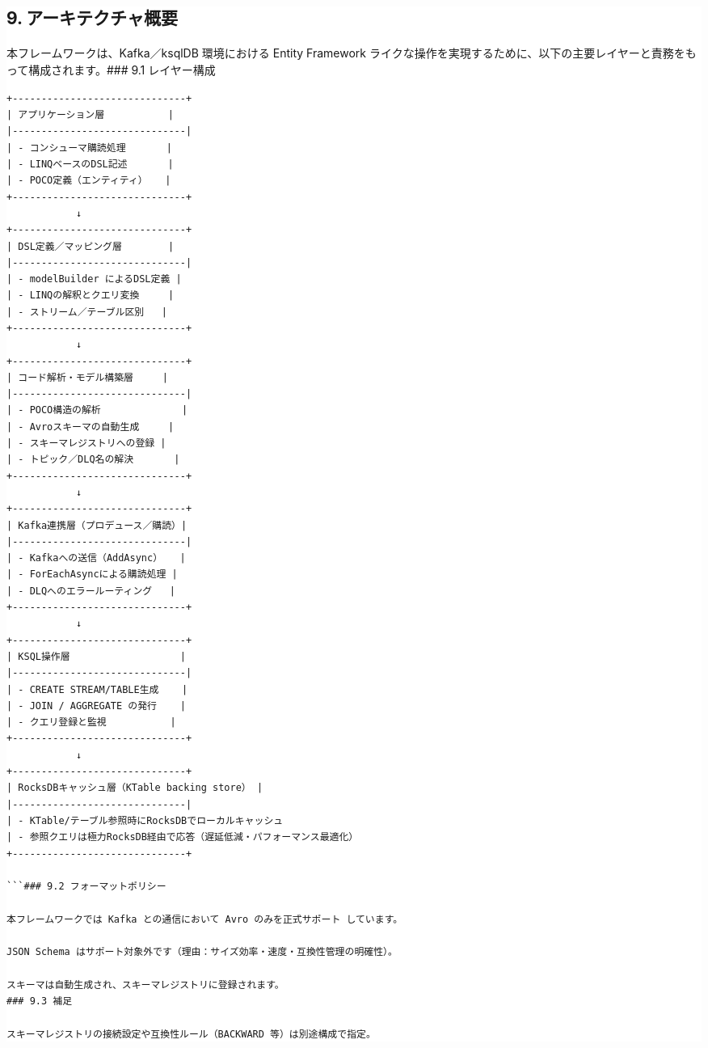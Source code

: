 ## 9. アーキテクチャ概要
本フレームワークは、Kafka／ksqlDB 環境における Entity Framework ライクな操作を実現するために、以下の主要レイヤーと責務をもって構成されます。### 9.1 レイヤー構成

```
+------------------------------+
| アプリケーション層           |
|------------------------------|
| - コンシューマ購読処理       |
| - LINQベースのDSL記述       |
| - POCO定義（エンティティ）   |
+------------------------------+
            ↓
+------------------------------+
| DSL定義／マッピング層        |
|------------------------------|
| - modelBuilder によるDSL定義 |
| - LINQの解釈とクエリ変換     |
| - ストリーム／テーブル区別   |
+------------------------------+
            ↓
+------------------------------+
| コード解析・モデル構築層     |
|------------------------------|
| - POCO構造の解析              |
| - Avroスキーマの自動生成     |
| - スキーマレジストリへの登録 |
| - トピック／DLQ名の解決       |
+------------------------------+
            ↓
+------------------------------+
| Kafka連携層（プロデュース／購読）|
|------------------------------|
| - Kafkaへの送信（AddAsync）   |
| - ForEachAsyncによる購読処理 |
| - DLQへのエラールーティング   |
+------------------------------+
            ↓
+------------------------------+
| KSQL操作層                   |
|------------------------------|
| - CREATE STREAM/TABLE生成    |
| - JOIN / AGGREGATE の発行    |
| - クエリ登録と監視           |
+------------------------------+
            ↓
+------------------------------+
| RocksDBキャッシュ層（KTable backing store） |
|------------------------------|
| - KTable/テーブル参照時にRocksDBでローカルキャッシュ
| - 参照クエリは極力RocksDB経由で応答（遅延低減・パフォーマンス最適化）
+------------------------------+

```### 9.2 フォーマットポリシー

本フレームワークでは Kafka との通信において Avro のみを正式サポート しています。

JSON Schema はサポート対象外です（理由：サイズ効率・速度・互換性管理の明確性）。

スキーマは自動生成され、スキーマレジストリに登録されます。
### 9.3 補足

スキーマレジストリの接続設定や互換性ルール（BACKWARD 等）は別途構成で指定。

```